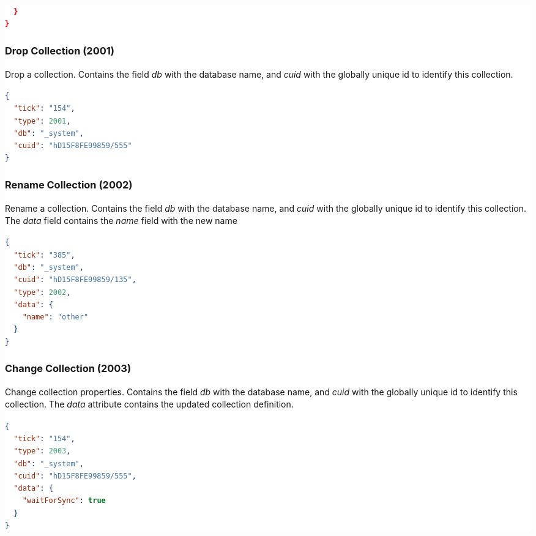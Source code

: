 ```json
  }
}
```

### Drop Collection (2001)

Drop a collection. Contains the field _db_ with the database name, and _cuid_ with the 
globally unique id to identify this collection.

```json
{
  "tick": "154",
  "type": 2001,
  "db": "_system",
  "cuid": "hD15F8FE99859/555"
}
```

### Rename Collection (2002)

Rename a collection. Contains the field _db_ with the database name, and _cuid_ with the 
globally unique id to identify this collection. The _data_ field contains the *name* field
with the new name

```json
{
  "tick": "385",
  "db": "_system",
  "cuid": "hD15F8FE99859/135",
  "type": 2002,
  "data": {
    "name": "other"
  }
}
```

### Change Collection (2003)

Change collection properties. Contains the field _db_ with the database name, and _cuid_ with the 
globally unique id to identify this collection. The *data* attribute contains the updated collection definition.

```json
{
  "tick": "154",
  "type": 2003,
  "db": "_system",
  "cuid": "hD15F8FE99859/555",
  "data": {
    "waitForSync": true
  }
}
```
